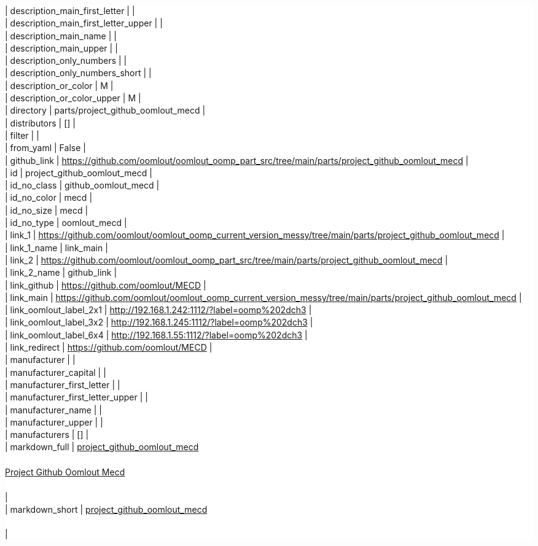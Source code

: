| description_main_first_letter |  |  
| description_main_first_letter_upper |  |  
| description_main_name |  |  
| description_main_upper |  |  
| description_only_numbers |  |  
| description_only_numbers_short |   |  
| description_or_color | M  |  
| description_or_color_upper | M  |  
| directory | parts/project_github_oomlout_mecd |  
| distributors | [] |  
| filter |  |  
| from_yaml | False |  
| github_link | https://github.com/oomlout/oomlout_oomp_part_src/tree/main/parts/project_github_oomlout_mecd |  
| id | project_github_oomlout_mecd |  
| id_no_class | github_oomlout_mecd |  
| id_no_color | mecd |  
| id_no_size | mecd |  
| id_no_type | oomlout_mecd |  
| link_1 | https://github.com/oomlout/oomlout_oomp_current_version_messy/tree/main/parts/project_github_oomlout_mecd |  
| link_1_name | link_main |  
| link_2 | https://github.com/oomlout/oomlout_oomp_part_src/tree/main/parts/project_github_oomlout_mecd |  
| link_2_name | github_link |  
| link_github | https://github.com/oomlout/MECD |  
| link_main | https://github.com/oomlout/oomlout_oomp_current_version_messy/tree/main/parts/project_github_oomlout_mecd |  
| link_oomlout_label_2x1 | http://192.168.1.242:1112/?label=oomp%202dch3 |  
| link_oomlout_label_3x2 | http://192.168.1.245:1112/?label=oomp%202dch3 |  
| link_oomlout_label_6x4 | http://192.168.1.55:1112/?label=oomp%202dch3 |  
| link_redirect | https://github.com/oomlout/MECD |  
| manufacturer |  |  
| manufacturer_capital |  |  
| manufacturer_first_letter |  |  
| manufacturer_first_letter_upper |  |  
| manufacturer_name |  |  
| manufacturer_upper |  |  
| manufacturers | [] |  
| markdown_full | [project_github_oomlout_mecd](https://github.com/oomlout/oomlout_oomp_current_version_messy/tree/main/parts/project_github_oomlout_mecd)<br>[](https://github.com/oomlout/oomlout_oomp_current_version_messy/tree/main/parts/project_github_oomlout_mecd)<br>[Project Github Oomlout Mecd](https://github.com/oomlout/oomlout_oomp_current_version_messy/tree/main/parts/project_github_oomlout_mecd)<br><br> |  
| markdown_short | [project_github_oomlout_mecd](https://github.com/oomlout/oomlout_oomp_current_version_messy/tree/main/parts/project_github_oomlout_mecd)<br><br> |  